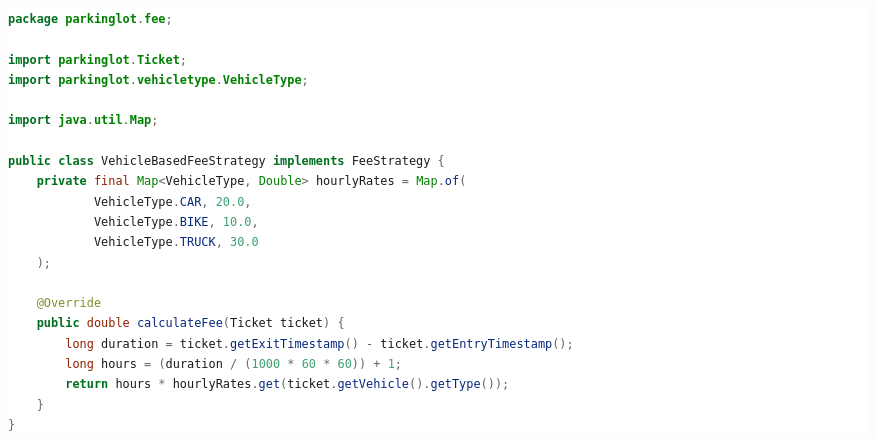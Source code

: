 
```java
package parkinglot.fee;

import parkinglot.Ticket;
import parkinglot.vehicletype.VehicleType;

import java.util.Map;

public class VehicleBasedFeeStrategy implements FeeStrategy {
    private final Map<VehicleType, Double> hourlyRates = Map.of(
            VehicleType.CAR, 20.0,
            VehicleType.BIKE, 10.0,
            VehicleType.TRUCK, 30.0
    );

    @Override
    public double calculateFee(Ticket ticket) {
        long duration = ticket.getExitTimestamp() - ticket.getEntryTimestamp();
        long hours = (duration / (1000 * 60 * 60)) + 1;
        return hours * hourlyRates.get(ticket.getVehicle().getType());
    }
}
```
